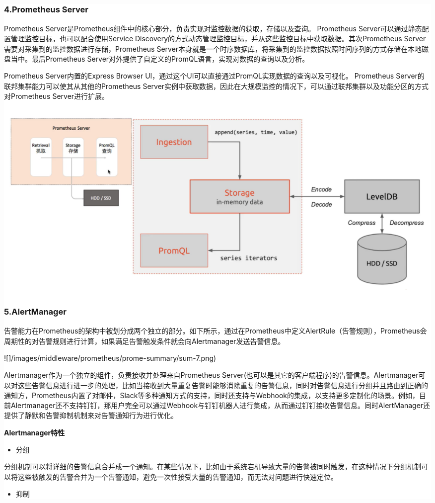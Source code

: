 

### 4.Prometheus Server

Prometheus Server是Prometheus组件中的核心部分，负责实现对监控数据的获取，存储以及查询。 Prometheus Server可以通过静态配置管理监控目标，也可以配合使用Service Discovery的方式动态管理监控目标，并从这些监控目标中获取数据。其次Prometheus Server需要对采集到的监控数据进行存储，Prometheus Server本身就是一个时序数据库，将采集到的监控数据按照时间序列的方式存储在本地磁盘当中。最后Prometheus Server对外提供了自定义的PromQL语言，实现对数据的查询以及分析。

Prometheus Server内置的Express Browser UI，通过这个UI可以直接通过PromQL实现数据的查询以及可视化。
Prometheus Server的联邦集群能力可以使其从其他的Prometheus Server实例中获取数据，因此在大规模监控的情况下，可以通过联邦集群以及功能分区的方式对Prometheus Server进行扩展。

![](/images/middleware/prometheus/prome-summary/sum-6.png)



### 5.AlertManager

告警能力在Prometheus的架构中被划分成两个独立的部分。如下所示，通过在Prometheus中定义AlertRule（告警规则），Prometheus会周期性的对告警规则进行计算，如果满足告警触发条件就会向Alertmanager发送告警信息。

![]/images/middleware/prometheus/prome-summary/sum-7.png)

Alertmanager作为一个独立的组件，负责接收并处理来自Prometheus Server(也可以是其它的客户端程序)的告警信息。Alertmanager可以对这些告警信息进行进一步的处理，比如当接收到大量重复告警时能够消除重复的告警信息，同时对告警信息进行分组并且路由到正确的通知方，Prometheus内置了对邮件，Slack等多种通知方式的支持，同时还支持与Webhook的集成，以支持更多定制化的场景。例如，目前Alertmanager还不支持钉钉，那用户完全可以通过Webhook与钉钉机器人进行集成，从而通过钉钉接收告警信息。同时AlertManager还提供了静默和告警抑制机制来对告警通知行为进行优化。



**Alertmanager特性**

- 分组

分组机制可以将详细的告警信息合并成一个通知。在某些情况下，比如由于系统宕机导致大量的告警被同时触发，在这种情况下分组机制可以将这些被触发的告警合并为一个告警通知，避免一次性接受大量的告警通知，而无法对问题进行快速定位。

- 抑制
